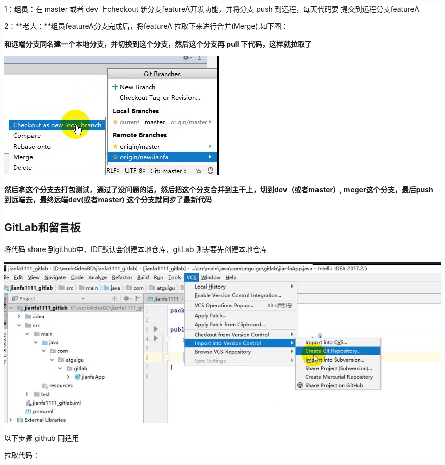 

1：**组员**：在 master 或者 dev 上checkout 新分支featureA开发功能，并将分支 push 到远程，每天代码要 提交到远程分支featureA

2：**老大：**组员featureA分支完成后，将featureA 拉取下来进行合并(Merge),如下图：

**和远端分支同名建一个本地分支，并切换到这个分支，然后这个分支再 pull 下代码，这样就拉取了**

![](images/Snipaste_2020-02-22_16-53-39.png)

**然后拿这个分支去打包测试，通过了没问题的话，然后把这个分支合并到主干上，切到dev（或者master）, meger这个分支，最后push 到远端去，最终远端dev(或者master) 这个分支就同步了最新代码**



## GitLab和留言板

将代码 share 到github中，IDE默认会创建本地仓库，gitLab 则需要先创建本地仓库

![](images/Snipaste_2020-02-22_17-27-03.png)

以下步骤 github 同适用

拉取代码：
